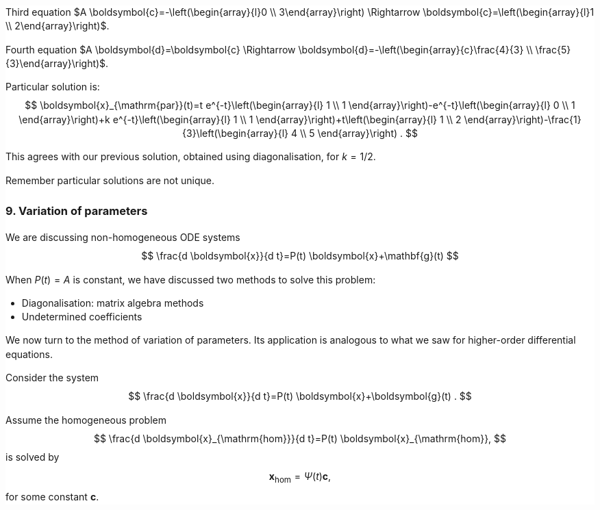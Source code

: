Third equation $A \boldsymbol{c}=-\left(\begin{array}{l}0 \\ 3\end{array}\right) \Rightarrow \boldsymbol{c}=\left(\begin{array}{l}1 \\ 2\end{array}\right)$.

Fourth equation $A \boldsymbol{d}=\boldsymbol{c} \Rightarrow \boldsymbol{d}=-\left(\begin{array}{c}\frac{4}{3} \\ \frac{5}{3}\end{array}\right)$.

Particular solution is:
$$
\boldsymbol{x}_{\mathrm{par}}(t)=t e^{-t}\left(\begin{array}{l}
1 \\
1
\end{array}\right)-e^{-t}\left(\begin{array}{l}
0 \\
1
\end{array}\right)+k e^{-t}\left(\begin{array}{l}
1 \\
1
\end{array}\right)+t\left(\begin{array}{l}
1 \\
2
\end{array}\right)-\frac{1}{3}\left(\begin{array}{l}
4 \\
5
\end{array}\right) .
$$

This agrees with our previous solution, obtained using diagonalisation, for $k=1 / 2$.

Remember particular solutions are not unique.

### 9. Variation of parameters

We are discussing non-homogeneous ODE systems
$$
\frac{d \boldsymbol{x}}{d t}=P(t) \boldsymbol{x}+\mathbf{g}(t)
$$

When $P(t)=A$ is constant, we have discussed two methods to solve this problem:
- Diagonalisation: matrix algebra methods
- Undetermined coefficients

We now turn to the method of variation of parameters. Its application is analogous to what we saw for higher-order differential equations.

Consider the system
$$
\frac{d \boldsymbol{x}}{d t}=P(t) \boldsymbol{x}+\boldsymbol{g}(t) .
$$

Assume the homogeneous problem
$$
\frac{d \boldsymbol{x}_{\mathrm{hom}}}{d t}=P(t) \boldsymbol{x}_{\mathrm{hom}},
$$
is solved by
$$
\boldsymbol{x}_{\mathrm{hom}}=\Psi(t) \boldsymbol{c},
$$
for some constant $\boldsymbol{c}$.
